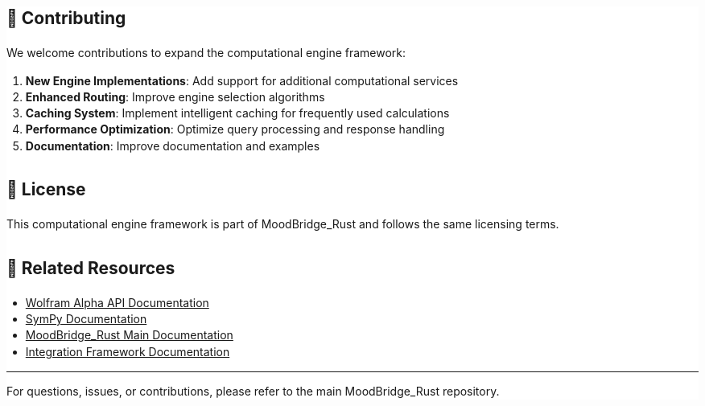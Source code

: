 ## 🤝 Contributing

We welcome contributions to expand the computational engine framework:

1. **New Engine Implementations**: Add support for additional computational services
2. **Enhanced Routing**: Improve engine selection algorithms
3. **Caching System**: Implement intelligent caching for frequently used calculations
4. **Performance Optimization**: Optimize query processing and response handling
5. **Documentation**: Improve documentation and examples

## 📄 License

This computational engine framework is part of MoodBridge_Rust and follows the same licensing terms.

## 🔗 Related Resources

- [Wolfram Alpha API Documentation](https://products.wolframalpha.com/api/)
- [SymPy Documentation](https://docs.sympy.org/)
- [MoodBridge_Rust Main Documentation](./README.md)
- [Integration Framework Documentation](./src/integrations/README.md)

---

For questions, issues, or contributions, please refer to the main MoodBridge_Rust repository.
